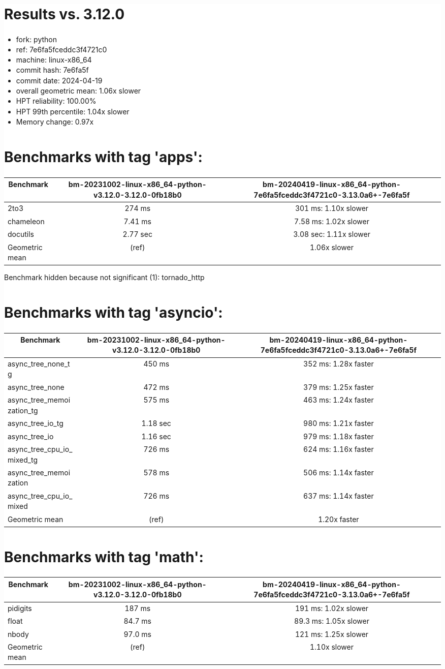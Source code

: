 # Results vs. 3.12.0

- fork: python
- ref: 7e6fa5fceddc3f4721c0
- machine: linux-x86_64
- commit hash: 7e6fa5f
- commit date: 2024-04-19
- overall geometric mean: 1.06x slower
- HPT reliability: 100.00%
- HPT 99th percentile: 1.04x slower
- Memory change: 0.97x

Benchmarks with tag 'apps':
===========================

| Benchmark      | bm-20231002-linux-x86_64-python-v3.12.0-3.12.0-0fb18b0 | bm-20240419-linux-x86_64-python-7e6fa5fceddc3f4721c0-3.13.0a6+-7e6fa5f |
|----------------|:------------------------------------------------------:|:----------------------------------------------------------------------:|
| 2to3           | 274 ms                                                 | 301 ms: 1.10x slower                                                   |
| chameleon      | 7.41 ms                                                | 7.58 ms: 1.02x slower                                                  |
| docutils       | 2.77 sec                                               | 3.08 sec: 1.11x slower                                                 |
| Geometric mean | (ref)                                                  | 1.06x slower                                                           |

Benchmark hidden because not significant (1): tornado_http

Benchmarks with tag 'asyncio':
==============================

| Benchmark                  | bm-20231002-linux-x86_64-python-v3.12.0-3.12.0-0fb18b0 | bm-20240419-linux-x86_64-python-7e6fa5fceddc3f4721c0-3.13.0a6+-7e6fa5f |
|----------------------------|:------------------------------------------------------:|:----------------------------------------------------------------------:|
| async_tree_none_tg         | 450 ms                                                 | 352 ms: 1.28x faster                                                   |
| async_tree_none            | 472 ms                                                 | 379 ms: 1.25x faster                                                   |
| async_tree_memoization_tg  | 575 ms                                                 | 463 ms: 1.24x faster                                                   |
| async_tree_io_tg           | 1.18 sec                                               | 980 ms: 1.21x faster                                                   |
| async_tree_io              | 1.16 sec                                               | 979 ms: 1.18x faster                                                   |
| async_tree_cpu_io_mixed_tg | 726 ms                                                 | 624 ms: 1.16x faster                                                   |
| async_tree_memoization     | 578 ms                                                 | 506 ms: 1.14x faster                                                   |
| async_tree_cpu_io_mixed    | 726 ms                                                 | 637 ms: 1.14x faster                                                   |
| Geometric mean             | (ref)                                                  | 1.20x faster                                                           |

Benchmarks with tag 'math':
===========================

| Benchmark      | bm-20231002-linux-x86_64-python-v3.12.0-3.12.0-0fb18b0 | bm-20240419-linux-x86_64-python-7e6fa5fceddc3f4721c0-3.13.0a6+-7e6fa5f |
|----------------|:------------------------------------------------------:|:----------------------------------------------------------------------:|
| pidigits       | 187 ms                                                 | 191 ms: 1.02x slower                                                   |
| float          | 84.7 ms                                                | 89.3 ms: 1.05x slower                                                  |
| nbody          | 97.0 ms                                                | 121 ms: 1.25x slower                                                   |
| Geometric mean | (ref)                                                  | 1.10x slower                                                           |

